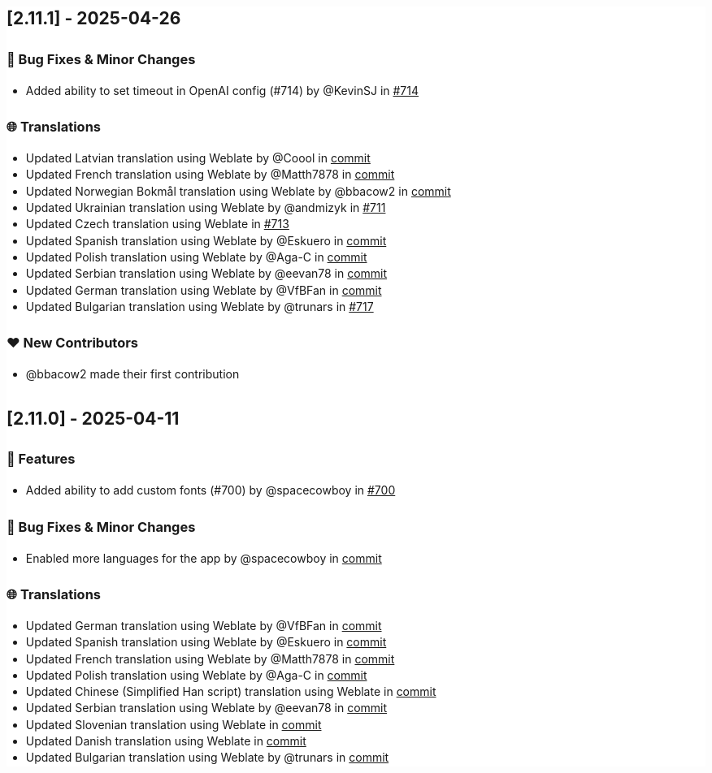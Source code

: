 ## [2.11.1] - 2025-04-26

### 🐛 Bug Fixes & Minor Changes
- Added ability to set timeout in OpenAI config (#714) by @KevinSJ in [#714](https://github.com/spacecowboy/feeder/pull/714) 

### 🌐 Translations
- Updated Latvian translation using Weblate by @Coool in [commit](https://github.com/spacecowboy/feeder/commit/de1d0e6fe31244af06495d7d8513e62dd5a917ab)
- Updated French translation using Weblate by @Matth7878 in [commit](https://github.com/spacecowboy/feeder/commit/327d691c9b039808121889966143fe1510761189)
- Updated Norwegian Bokmål translation using Weblate by @bbacow2 in [commit](https://github.com/spacecowboy/feeder/commit/9b8a9384074fac52450ee210daf50814683d3c8d)
- Updated Ukrainian translation using Weblate by @andmizyk in [#711](https://github.com/spacecowboy/feeder/pull/711) 
- Updated Czech translation using Weblate in [#713](https://github.com/spacecowboy/feeder/pull/713) 
- Updated Spanish translation using Weblate by @Eskuero in [commit](https://github.com/spacecowboy/feeder/commit/ced52c57a40580eb39a72962d9a587e2e36171e9)
- Updated Polish translation using Weblate by @Aga-C in [commit](https://github.com/spacecowboy/feeder/commit/c91ab1b40a9b5f848bfffd4ca7be673bed4d56ac)
- Updated Serbian translation using Weblate by @eevan78 in [commit](https://github.com/spacecowboy/feeder/commit/aea72a66f0ccd46dff602170e794971e38a36899)
- Updated German translation using Weblate by @VfBFan in [commit](https://github.com/spacecowboy/feeder/commit/c3f8f0d914936356f6dc64297f5c8908a07ce83b)
- Updated Bulgarian translation using Weblate by @trunars in [#717](https://github.com/spacecowboy/feeder/pull/717) 

### ❤️  New Contributors
* @bbacow2 made their first contribution

## [2.11.0] - 2025-04-11

### 🚀 Features
- Added ability to add custom fonts (#700) by @spacecowboy in [#700](https://github.com/spacecowboy/feeder/pull/700) 

### 🐛 Bug Fixes & Minor Changes
- Enabled more languages for the app by @spacecowboy in [commit](https://github.com/spacecowboy/feeder/commit/347c2e50f5fbf2619ead6c4f48f5437d6fa7bd56)

### 🌐 Translations
- Updated German translation using Weblate by @VfBFan in [commit](https://github.com/spacecowboy/feeder/commit/262ca0127d37b9b28a5f5bebd876520ec75f43d5)
- Updated Spanish translation using Weblate by @Eskuero in [commit](https://github.com/spacecowboy/feeder/commit/8ae580789993017fcb4bc331f2c945d752c4430d)
- Updated French translation using Weblate by @Matth7878 in [commit](https://github.com/spacecowboy/feeder/commit/faad39aaed49254fc85f64471dee1765c39d2c59)
- Updated Polish translation using Weblate by @Aga-C in [commit](https://github.com/spacecowboy/feeder/commit/a44bbd5363474630d811c65c4f9cc2c2e894285e)
- Updated Chinese (Simplified Han script) translation using Weblate in [commit](https://github.com/spacecowboy/feeder/commit/9c688a2d8e790990a04ab5eb68a1d2f9686382ed)
- Updated Serbian translation using Weblate by @eevan78 in [commit](https://github.com/spacecowboy/feeder/commit/70f707b5a86e4cdaa4bc8a563fea1870686d0ae1)
- Updated Slovenian translation using Weblate in [commit](https://github.com/spacecowboy/feeder/commit/c679c446058eac148597beb318012fbdc3e4add4)
- Updated Danish translation using Weblate in [commit](https://github.com/spacecowboy/feeder/commit/b217072a06a5ac70e0d34f39be668a7486b26cd4)
- Updated Bulgarian translation using Weblate by @trunars in [commit](https://github.com/spacecowboy/feeder/commit/33012c74c2fc14111b77869c811194a220be5ce5)